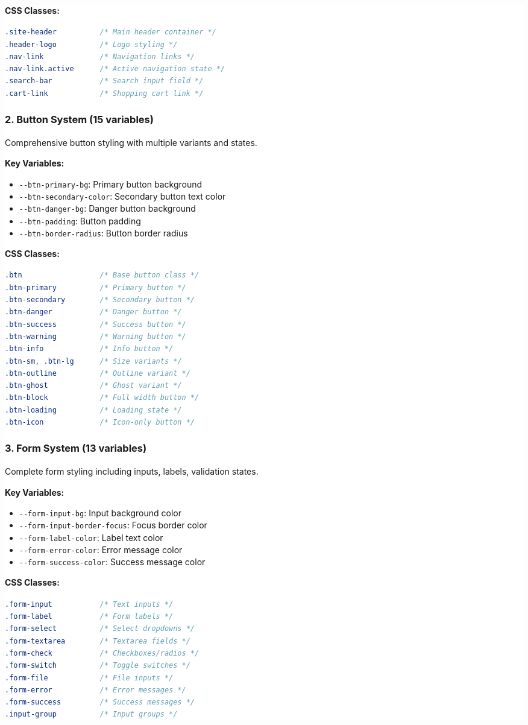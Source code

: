 **CSS Classes:**
```css
.site-header          /* Main header container */
.header-logo          /* Logo styling */
.nav-link             /* Navigation links */
.nav-link.active      /* Active navigation state */
.search-bar           /* Search input field */
.cart-link            /* Shopping cart link */
```

### 2. Button System (15 variables)
Comprehensive button styling with multiple variants and states.

**Key Variables:**
- `--btn-primary-bg`: Primary button background
- `--btn-secondary-color`: Secondary button text color
- `--btn-danger-bg`: Danger button background
- `--btn-padding`: Button padding
- `--btn-border-radius`: Button border radius

**CSS Classes:**
```css
.btn                  /* Base button class */
.btn-primary          /* Primary button */
.btn-secondary        /* Secondary button */
.btn-danger           /* Danger button */
.btn-success          /* Success button */
.btn-warning          /* Warning button */
.btn-info             /* Info button */
.btn-sm, .btn-lg      /* Size variants */
.btn-outline          /* Outline variant */
.btn-ghost            /* Ghost variant */
.btn-block            /* Full width button */
.btn-loading          /* Loading state */
.btn-icon             /* Icon-only button */
```

### 3. Form System (13 variables)
Complete form styling including inputs, labels, validation states.

**Key Variables:**
- `--form-input-bg`: Input background color
- `--form-input-border-focus`: Focus border color
- `--form-label-color`: Label text color
- `--form-error-color`: Error message color
- `--form-success-color`: Success message color

**CSS Classes:**
```css
.form-input           /* Text inputs */
.form-label           /* Form labels */
.form-select          /* Select dropdowns */
.form-textarea        /* Textarea fields */
.form-check           /* Checkboxes/radios */
.form-switch          /* Toggle switches */
.form-file            /* File inputs */
.form-error           /* Error messages */
.form-success         /* Success messages */
.input-group          /* Input groups */
```
